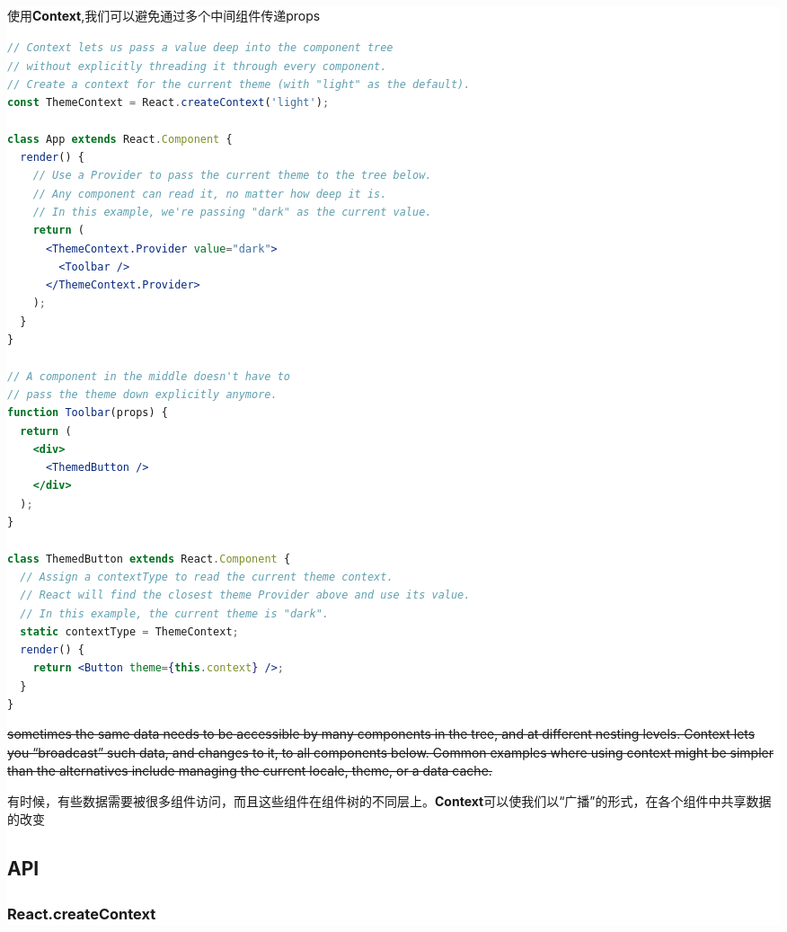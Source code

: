 使用**Context**,我们可以避免通过多个中间组件传递props

```jsx
// Context lets us pass a value deep into the component tree
// without explicitly threading it through every component.
// Create a context for the current theme (with "light" as the default).
const ThemeContext = React.createContext('light');

class App extends React.Component {
  render() {
    // Use a Provider to pass the current theme to the tree below.
    // Any component can read it, no matter how deep it is.
    // In this example, we're passing "dark" as the current value.
    return (
      <ThemeContext.Provider value="dark">
        <Toolbar />
      </ThemeContext.Provider>
    );
  }
}

// A component in the middle doesn't have to
// pass the theme down explicitly anymore.
function Toolbar(props) {
  return (
    <div>
      <ThemedButton />
    </div>
  );
}

class ThemedButton extends React.Component {
  // Assign a contextType to read the current theme context.
  // React will find the closest theme Provider above and use its value.
  // In this example, the current theme is "dark".
  static contextType = ThemeContext;
  render() {
    return <Button theme={this.context} />;
  }
}
```
~~sometimes the same data needs to be accessible by many components in the tree, and at different nesting levels. Context lets you “broadcast” such data, and changes to it, to all components below. Common examples where using context might be simpler than the alternatives include managing the current locale, theme, or a data cache.~~

有时候，有些数据需要被很多组件访问，而且这些组件在组件树的不同层上。**Context**可以使我们以“广播”的形式，在各个组件中共享数据的改变

## API

### React.createContext
